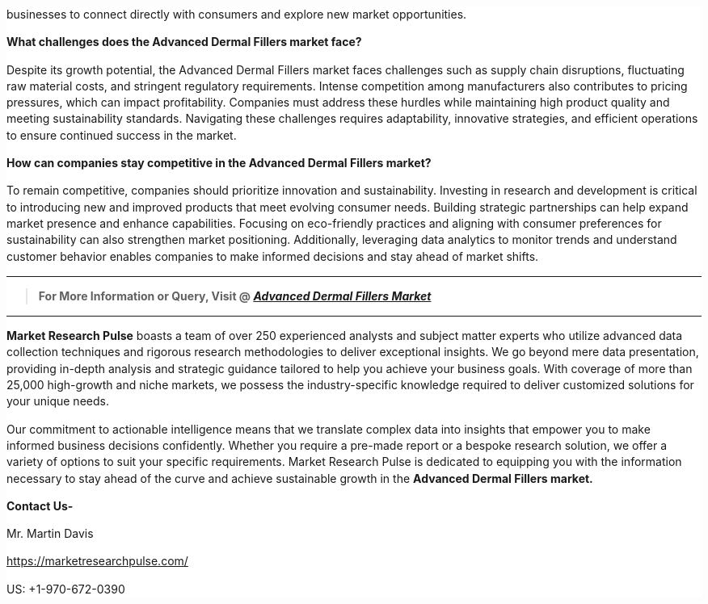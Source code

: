 businesses to connect directly with consumers and explore new market opportunities.</p><p><strong>What challenges does the Advanced Dermal Fillers market face?</strong></p><p>Despite its growth potential, the Advanced Dermal Fillers market faces challenges such as supply chain disruptions, fluctuating raw material costs, and stringent regulatory requirements. Intense competition among manufacturers also contributes to pricing pressures, which can impact profitability. Companies must address these hurdles while maintaining high product quality and meeting sustainability standards. Navigating these challenges requires adaptability, innovative strategies, and efficient operations to ensure continued success in the market.</p><p><strong>How can companies stay competitive in the Advanced Dermal Fillers market?</strong></p><p>To remain competitive, companies should prioritize innovation and sustainability. Investing in research and development is critical to introducing new and improved products that meet evolving consumer needs. Building strategic partnerships can help expand market presence and enhance capabilities. Focusing on eco-friendly practices and aligning with consumer preferences for sustainability can also strengthen market positioning. Additionally, leveraging data analytics to monitor trends and understand customer behavior enables companies to make informed decisions and stay ahead of market shifts.</p><hr /><blockquote><p><strong>For More Information or Query, Visit @&nbsp;<em><a href="https://marketresearchpulse.com/report/101779/advanced-dermal-fillers-market?utm_source=Linkedin&utm_medium=029">Advanced Dermal Fillers Market</a></em></strong></p></blockquote><hr /><p><strong>Market Research Pulse</strong> boasts a team of over 250 experienced analysts and subject matter experts who utilize advanced data collection techniques and rigorous research methodologies to deliver exceptional insights. We go beyond mere data presentation, providing in-depth analysis and strategic guidance tailored to help you achieve your business goals. With coverage of more than 25,000 high-growth and niche markets, we possess the industry-specific knowledge required to deliver customized solutions for your unique needs.</p><p>Our commitment to actionable intelligence means that we translate complex data into insights that empower you to make informed business decisions confidently. Whether you require a pre-made report or a bespoke research solution, we offer a variety of options to suit your specific requirements. Market Research Pulse is dedicated to equipping you with the information necessary to stay ahead of the curve and achieve sustainable growth in the <strong>Advanced Dermal Fillers market.</strong></p><p><strong>Contact Us-</strong></p><p>Mr. Martin Davis</p><p>https://marketresearchpulse.com/</p><p>US: +1-970-672-0390</p>
